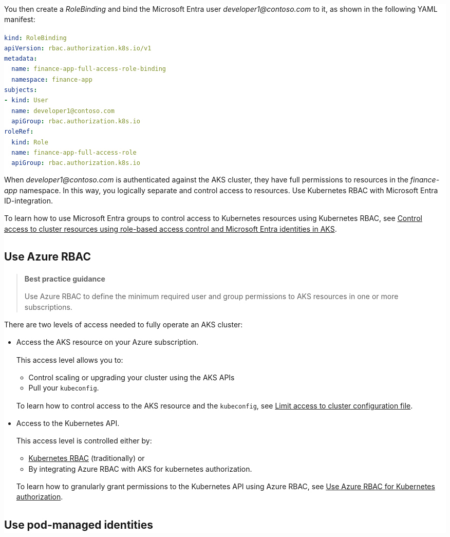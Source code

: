 You then create a *RoleBinding* and bind the Microsoft Entra user *developer1\@contoso.com* to it, as shown in the following YAML manifest:

```yaml
kind: RoleBinding
apiVersion: rbac.authorization.k8s.io/v1
metadata:
  name: finance-app-full-access-role-binding
  namespace: finance-app
subjects:
- kind: User
  name: developer1@contoso.com
  apiGroup: rbac.authorization.k8s.io
roleRef:
  kind: Role
  name: finance-app-full-access-role
  apiGroup: rbac.authorization.k8s.io
```

When *developer1\@contoso.com* is authenticated against the AKS cluster, they have full permissions to resources in the *finance-app* namespace. In this way, you logically separate and control access to resources. Use Kubernetes RBAC with Microsoft Entra ID-integration.

To learn how to use Microsoft Entra groups to control access to Kubernetes resources using Kubernetes RBAC, see [Control access to cluster resources using role-based access control and Microsoft Entra identities in AKS][azure-ad-rbac].

## Use Azure RBAC

> **Best practice guidance**
>
> Use Azure RBAC to define the minimum required user and group permissions to AKS resources in one or more subscriptions.

There are two levels of access needed to fully operate an AKS cluster:

* Access the AKS resource on your Azure subscription.

    This access level allows you to:

     * Control scaling or upgrading your cluster using the AKS APIs
     * Pull your `kubeconfig`.

    To learn how to control access to the AKS resource and the `kubeconfig`, see [Limit access to cluster configuration file](control-kubeconfig-access.md).

* Access to the Kubernetes API.

    This access level is controlled either by:

    * [Kubernetes RBAC](#use-kubernetes-role-based-access-control-kubernetes-rbac) (traditionally) or
    * By integrating Azure RBAC with AKS for kubernetes authorization.

    To learn how to granularly grant permissions to the Kubernetes API using Azure RBAC, see [Use Azure RBAC for Kubernetes authorization](manage-azure-rbac.md).

## Use pod-managed identities


[aks-concepts-identity]: concepts-identity.md
[azure-ad-integration]: managed-azure-ad.md
[aks-aad]: azure-ad-integration-cli.md
[managed-identities]: ../active-directory/managed-identities-azure-resources/overview.md
[aks-best-practices-scheduler]: operator-best-practices-scheduler.md
[aks-best-practices-advanced-scheduler]: operator-best-practices-advanced-scheduler.md
[aks-best-practices-cluster-isolation]: operator-best-practices-cluster-isolation.md
[azure-ad-rbac]: azure-ad-rbac.md
[aad-pod-identity]: ./use-azure-ad-pod-identity.md
[workload-identity-overview]: workload-identity-overview.md